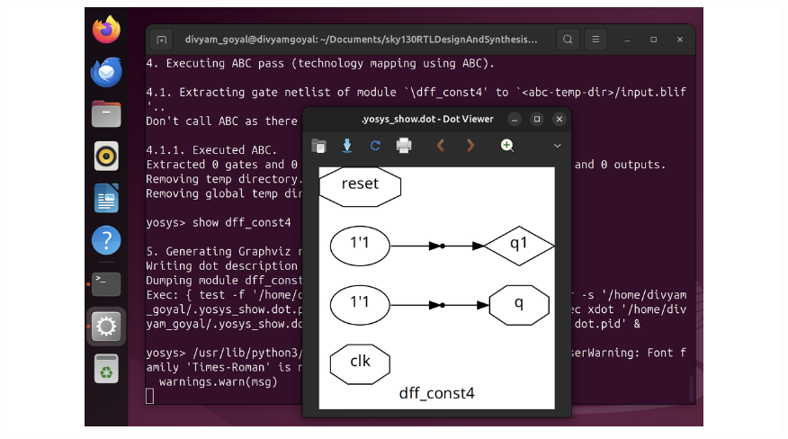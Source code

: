 <div align="center">
  <img src="./assets/yosys_dff_const_4.png" alt="yosys_dff_const_4" width="80%">
</div>

<div align="center">